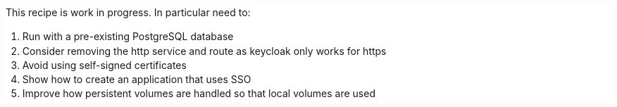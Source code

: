 This recipe is work in progress. In particular need to:

1. Run with a pre-existing PostgreSQL database
1. Consider removing the http service and route as keycloak only works for https 
1. Avoid using self-signed certificates
1. Show how to create an application that uses SSO
1. Improve how persistent volumes are handled so that local volumes are used
